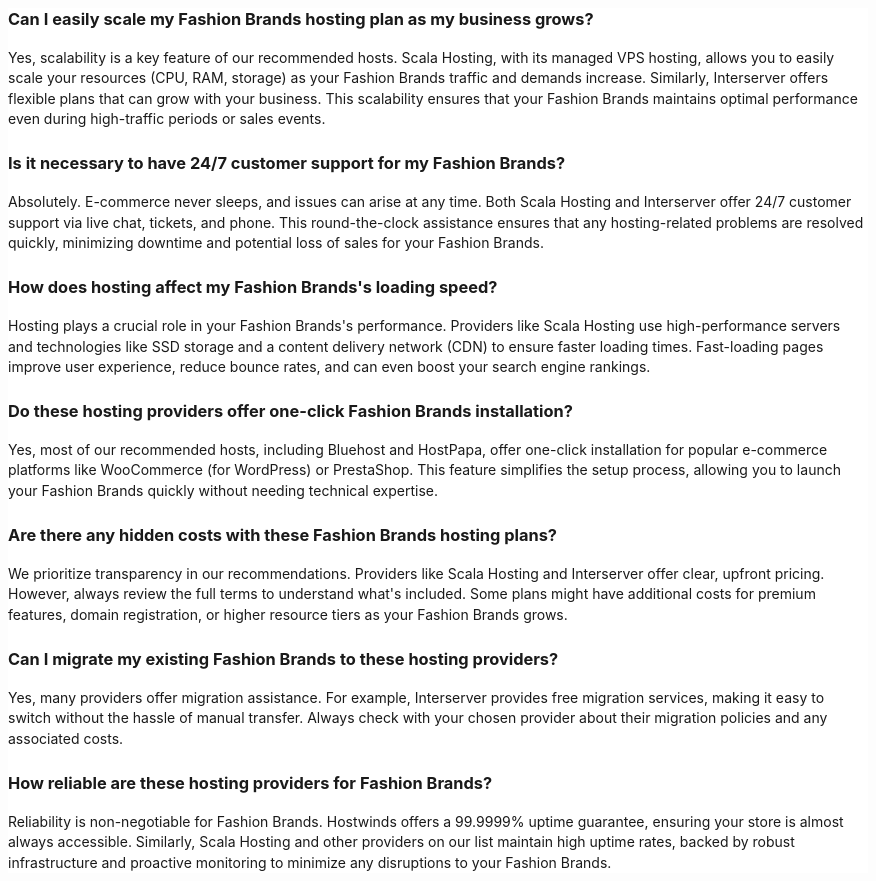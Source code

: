 ### Can I easily scale my Fashion Brands hosting plan as my business grows? 
Yes, scalability is a key feature of our recommended hosts. Scala Hosting, with its managed VPS hosting, allows you to easily scale your resources (CPU, RAM, storage) as your Fashion Brands traffic and demands increase. Similarly, Interserver offers flexible plans that can grow with your business. This scalability ensures that your Fashion Brands maintains optimal performance even during high-traffic periods or sales events.

### Is it necessary to have 24/7 customer support for my Fashion Brands? 
Absolutely. E-commerce never sleeps, and issues can arise at any time. Both Scala Hosting and Interserver offer 24/7 customer support via live chat, tickets, and phone. This round-the-clock assistance ensures that any hosting-related problems are resolved quickly, minimizing downtime and potential loss of sales for your Fashion Brands.

### How does hosting affect my Fashion Brands's loading speed? 
Hosting plays a crucial role in your Fashion Brands's performance. Providers like Scala Hosting use high-performance servers and technologies like SSD storage and a content delivery network (CDN) to ensure faster loading times. Fast-loading pages improve user experience, reduce bounce rates, and can even boost your search engine rankings.

### Do these hosting providers offer one-click Fashion Brands installation? 
Yes, most of our recommended hosts, including Bluehost and HostPapa, offer one-click installation for popular e-commerce platforms like WooCommerce (for WordPress) or PrestaShop. This feature simplifies the setup process, allowing you to launch your Fashion Brands quickly without needing technical expertise.

### Are there any hidden costs with these Fashion Brands hosting plans? 
We prioritize transparency in our recommendations. Providers like Scala Hosting and Interserver offer clear, upfront pricing. However, always review the full terms to understand what's included. Some plans might have additional costs for premium features, domain registration, or higher resource tiers as your Fashion Brands grows.

### Can I migrate my existing Fashion Brands to these hosting providers? 
Yes, many providers offer migration assistance. For example, Interserver provides free migration services, making it easy to switch without the hassle of manual transfer. Always check with your chosen provider about their migration policies and any associated costs.

### How reliable are these hosting providers for Fashion Brands? 
Reliability is non-negotiable for Fashion Brands. Hostwinds offers a 99.9999% uptime guarantee, ensuring your store is almost always accessible. Similarly, Scala Hosting and other providers on our list maintain high uptime rates, backed by robust infrastructure and proactive monitoring to minimize any disruptions to your Fashion Brands.
